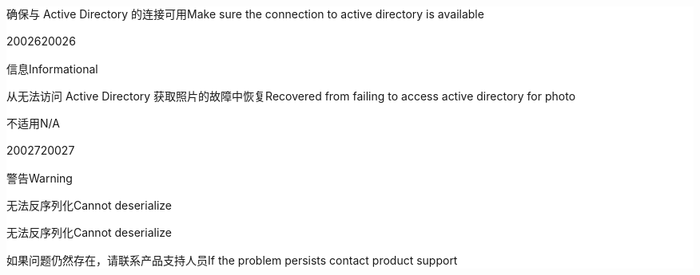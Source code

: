 <p><span data-ttu-id="01850-232">确保与 Active Directory 的连接可用</span><span class="sxs-lookup"><span data-stu-id="01850-232">Make sure the connection to active directory is available</span></span></p></td>
</tr>
<tr class="even">
<td><p><span data-ttu-id="01850-233">20026</span><span class="sxs-lookup"><span data-stu-id="01850-233">20026</span></span></p></td>
<td><p><span data-ttu-id="01850-234">信息</span><span class="sxs-lookup"><span data-stu-id="01850-234">Informational</span></span></p></td>
<td><p><span data-ttu-id="01850-235">从无法访问 Active Directory 获取照片的故障中恢复</span><span class="sxs-lookup"><span data-stu-id="01850-235">Recovered from failing to access active directory for photo</span></span></p></td>
<td><p><span data-ttu-id="01850-236">不适用</span><span class="sxs-lookup"><span data-stu-id="01850-236">N/A</span></span></p></td>
</tr>
<tr class="odd">
<td><p><span data-ttu-id="01850-237">20027</span><span class="sxs-lookup"><span data-stu-id="01850-237">20027</span></span></p></td>
<td><p><span data-ttu-id="01850-238">警告</span><span class="sxs-lookup"><span data-stu-id="01850-238">Warning</span></span></p></td>
<td><p><span data-ttu-id="01850-239">无法反序列化</span><span class="sxs-lookup"><span data-stu-id="01850-239">Cannot deserialize</span></span></p></td>
<td><p><span data-ttu-id="01850-240">无法反序列化</span><span class="sxs-lookup"><span data-stu-id="01850-240">Cannot deserialize</span></span></p>
<p><span data-ttu-id="01850-241">如果问题仍然存在，请联系产品支持人员</span><span class="sxs-lookup"><span data-stu-id="01850-241">If the problem persists contact product support</span></span></p></td>
</tr>
</tbody>
</table><span data-ttu-id="01850-242">


</div>

<span> </span>

</div>

</div>

</span><span class="sxs-lookup"><span data-stu-id="01850-242">


</div>

<span> </span>

</div>

</div>

</span></span></div>

